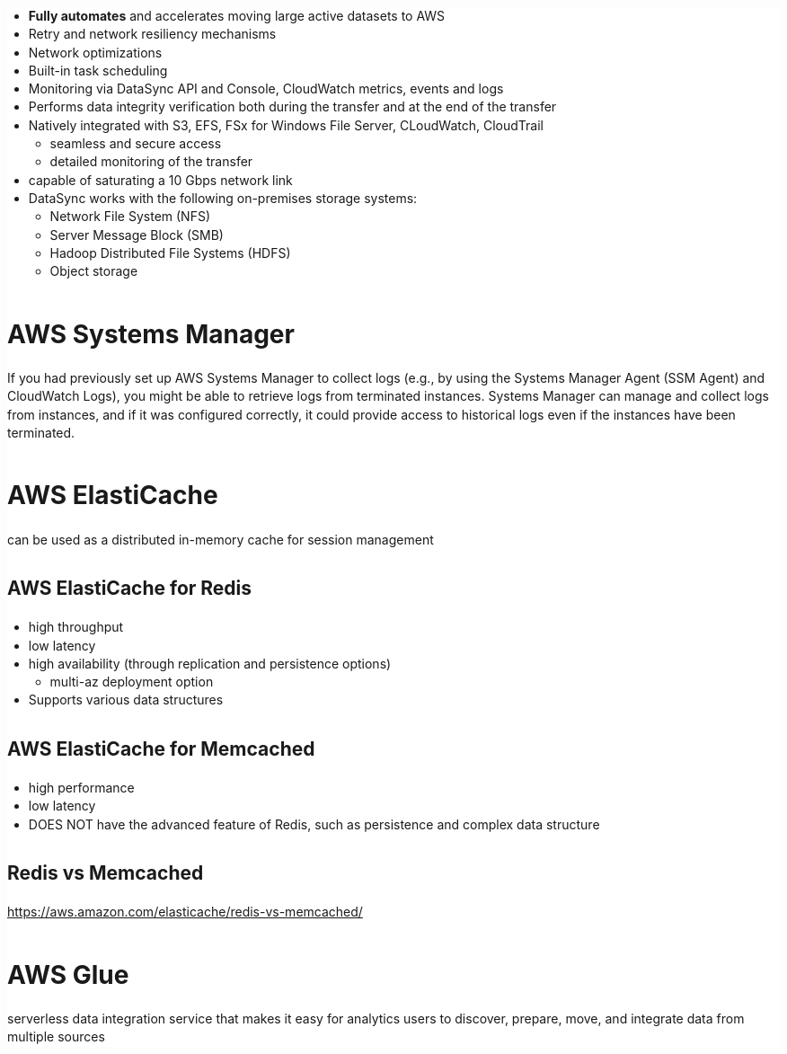 - **Fully automates** and accelerates moving large active datasets to AWS
- Retry and network resiliency mechanisms
- Network optimizations
- Built-in task scheduling
- Monitoring via DataSync API and Console, CloudWatch metrics, events and logs
- Performs data integrity verification both during the transfer and at the end of the transfer
- Natively integrated with S3, EFS, FSx for Windows File Server, CLoudWatch, CloudTrail
  - seamless and secure access
  - detailed monitoring of the transfer
- capable of saturating a 10 Gbps network link
- DataSync works with the following on-premises storage systems:
  - Network File System (NFS)
  - Server Message Block (SMB)
  - Hadoop Distributed File Systems (HDFS)
  - Object storage

# AWS Systems Manager

If you had previously set up AWS Systems Manager to collect logs (e.g., by using the Systems Manager Agent (SSM Agent) and CloudWatch Logs), you might be able to retrieve logs from terminated instances. Systems Manager can manage and collect logs from instances, and if it was configured correctly, it could provide access to historical logs even if the instances have been terminated.

# AWS ElastiCache

can be used as a distributed in-memory cache for session management

## AWS ElastiCache for Redis

- high throughput
- low latency
- high availability (through replication and persistence options)
  - multi-az deployment option
- Supports various data structures

## AWS ElastiCache for Memcached

- high performance
- low latency
- DOES NOT have the advanced feature of Redis, such as persistence and complex data structure

## Redis vs Memcached

https://aws.amazon.com/elasticache/redis-vs-memcached/

# AWS Glue

serverless data integration service that makes it easy for analytics users to discover, prepare, move, and integrate data from multiple sources
